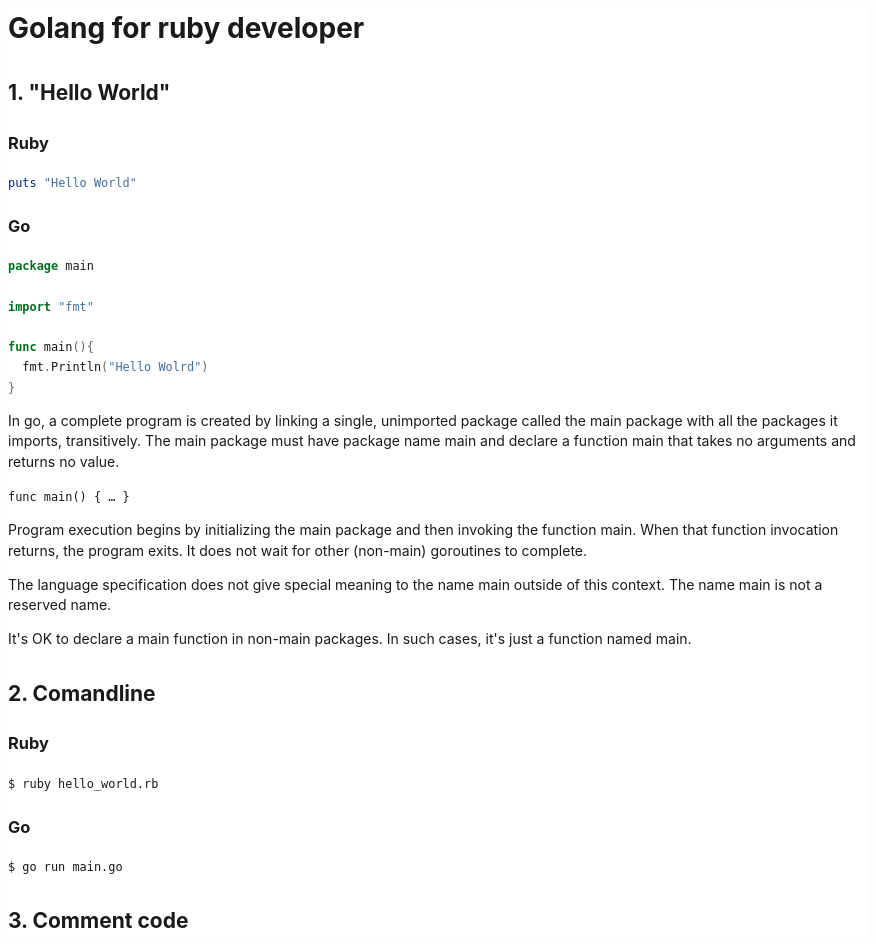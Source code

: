 # Golang for ruby developer

## 1. "Hello World"

### Ruby
  ```ruby
  puts "Hello World"
  ```
### Go
  ```go
  package main

  import "fmt"

  func main(){
    fmt.Println("Hello Wolrd")
  }
  ```

  In go, a complete program is created by linking a single, unimported package called the main package with all the packages it imports, transitively. The main package must have package name main and declare a function main that takes no arguments and returns no value.

  ```
  func main() { … }

  ```
  Program execution begins by initializing the main package and then invoking the function main. When that function invocation returns, the program exits. It does not wait for other (non-main) goroutines to complete.

  The language specification does not give special meaning to the name main outside of this context. The name main is not a reserved name.

  It's OK to declare a main function in non-main packages. In such cases, it's just a function named main.

## 2. Comandline

### Ruby
  ```bash
  $ ruby hello_world.rb
  ```
### Go
  ```bash
  $ go run main.go
  ```

## 3. Comment code
